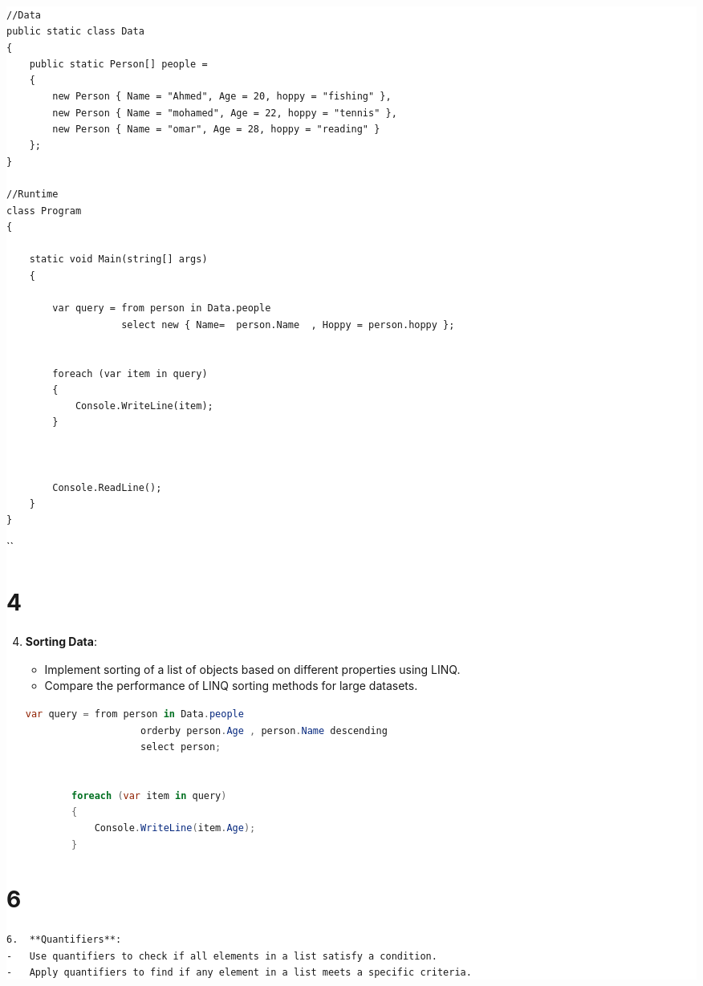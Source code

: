 	//Data
	public static class Data
	{
		public static Person[] people = 
		{
			new Person { Name = "Ahmed", Age = 20, hoppy = "fishing" },
			new Person { Name = "mohamed", Age = 22, hoppy = "tennis" },
			new Person { Name = "omar", Age = 28, hoppy = "reading" }
		};
	}

	//Runtime
	class Program
	{

		static void Main(string[] args)
		{

			var query = from person in Data.people
						select new { Name=  person.Name  , Hoppy = person.hoppy };
		

			foreach (var item in query)
			{
				Console.WriteLine(item);
			}
			


			Console.ReadLine();
		}
	}
``
# 4
4.  **Sorting Data**:
    -   Implement sorting of a list of objects based on different properties using LINQ.
    -   Compare the performance of LINQ sorting methods for large datasets.
	
	```c#
	var query = from person in Data.people
						orderby person.Age , person.Name descending
						select person;
		

			foreach (var item in query)
			{
				Console.WriteLine(item.Age);
			}
	```
 # 6
	6.  **Quantifiers**:
    -   Use quantifiers to check if all elements in a list satisfy a condition.
    -   Apply quantifiers to find if any element in a list meets a specific criteria.
